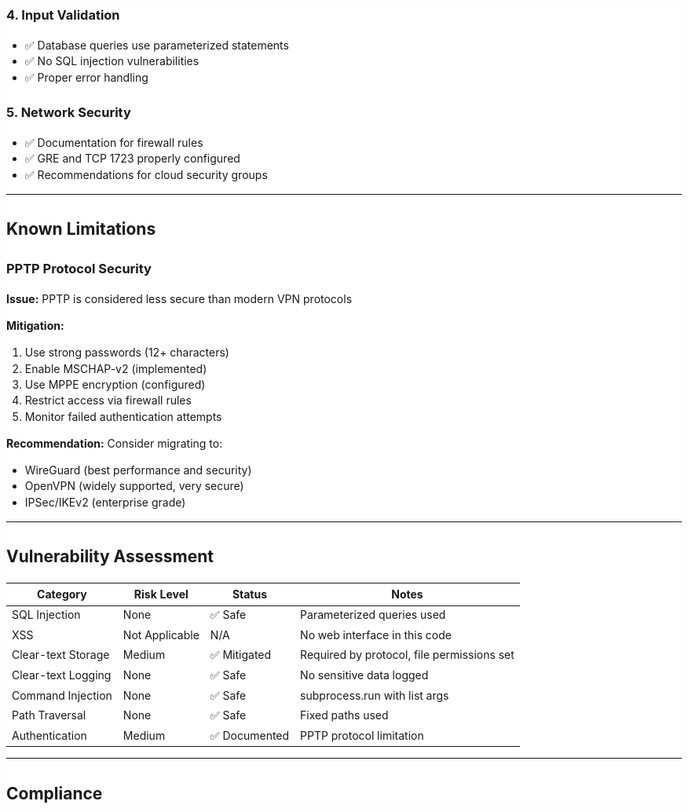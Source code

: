 ### 4. Input Validation
- ✅ Database queries use parameterized statements
- ✅ No SQL injection vulnerabilities
- ✅ Proper error handling

### 5. Network Security
- ✅ Documentation for firewall rules
- ✅ GRE and TCP 1723 properly configured
- ✅ Recommendations for cloud security groups

---

## Known Limitations

### PPTP Protocol Security

**Issue:** PPTP is considered less secure than modern VPN protocols

**Mitigation:**
1. Use strong passwords (12+ characters)
2. Enable MSCHAP-v2 (implemented)
3. Use MPPE encryption (configured)
4. Restrict access via firewall rules
5. Monitor failed authentication attempts

**Recommendation:** Consider migrating to:
- WireGuard (best performance and security)
- OpenVPN (widely supported, very secure)
- IPSec/IKEv2 (enterprise grade)

---

## Vulnerability Assessment

| Category | Risk Level | Status | Notes |
|----------|-----------|--------|-------|
| SQL Injection | None | ✅ Safe | Parameterized queries used |
| XSS | Not Applicable | N/A | No web interface in this code |
| Clear-text Storage | Medium | ✅ Mitigated | Required by protocol, file permissions set |
| Clear-text Logging | None | ✅ Safe | No sensitive data logged |
| Command Injection | None | ✅ Safe | subprocess.run with list args |
| Path Traversal | None | ✅ Safe | Fixed paths used |
| Authentication | Medium | ✅ Documented | PPTP protocol limitation |

---

## Compliance

